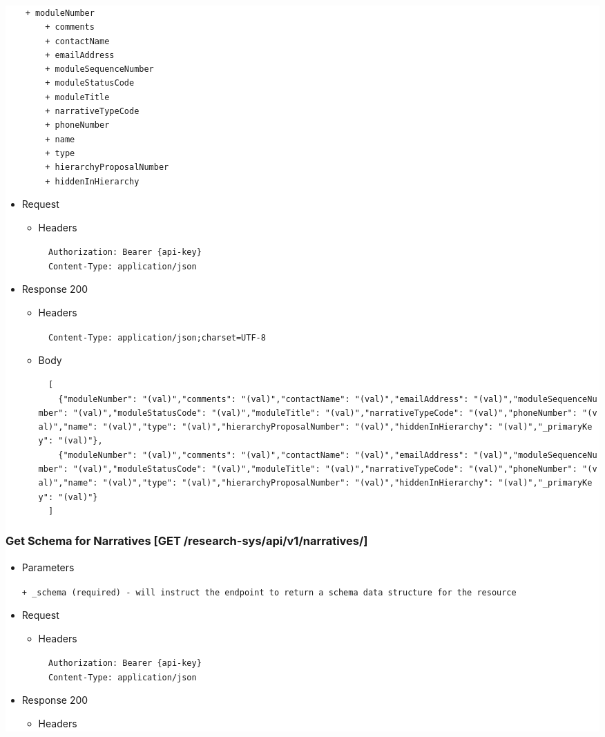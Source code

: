         + moduleNumber
            + comments
            + contactName
            + emailAddress
            + moduleSequenceNumber
            + moduleStatusCode
            + moduleTitle
            + narrativeTypeCode
            + phoneNumber
            + name
            + type
            + hierarchyProposalNumber
            + hiddenInHierarchy

            
+ Request

    + Headers

            Authorization: Bearer {api-key}
            Content-Type: application/json 

+ Response 200
    + Headers

            Content-Type: application/json;charset=UTF-8

    + Body
    
            [
              {"moduleNumber": "(val)","comments": "(val)","contactName": "(val)","emailAddress": "(val)","moduleSequenceNumber": "(val)","moduleStatusCode": "(val)","moduleTitle": "(val)","narrativeTypeCode": "(val)","phoneNumber": "(val)","name": "(val)","type": "(val)","hierarchyProposalNumber": "(val)","hiddenInHierarchy": "(val)","_primaryKey": "(val)"},
              {"moduleNumber": "(val)","comments": "(val)","contactName": "(val)","emailAddress": "(val)","moduleSequenceNumber": "(val)","moduleStatusCode": "(val)","moduleTitle": "(val)","narrativeTypeCode": "(val)","phoneNumber": "(val)","name": "(val)","type": "(val)","hierarchyProposalNumber": "(val)","hiddenInHierarchy": "(val)","_primaryKey": "(val)"}
            ]
			
### Get Schema for Narratives [GET /research-sys/api/v1/narratives/]
	                                          
+ Parameters

      + _schema (required) - will instruct the endpoint to return a schema data structure for the resource
      
+ Request

    + Headers

            Authorization: Bearer {api-key}
            Content-Type: application/json

+ Response 200
    + Headers
